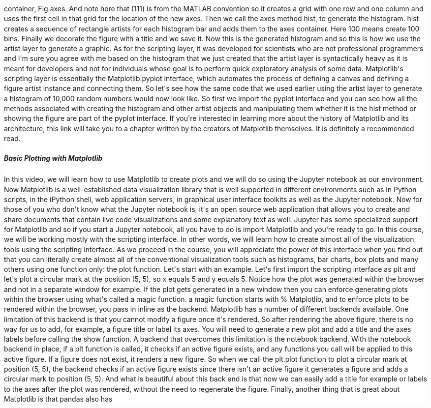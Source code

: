 container, Fig.axes. And note here that (111)
is from the MATLAB convention so it creates a grid with one row and
one column and uses the first cell in that grid for the location of the new
axes. Then we call the axes method hist, to generate the histogram.
hist creates a sequence of rectangle artists for each histogram bar and adds
them to the axes container. Here 100 means create 100 bins. Finally we
decorate the figure with a title and we save it. Now this is the generated
histogram and so this is how we use the artist layer to generate a graphic. As
for the scripting layer, it was developed for scientists who are not professional
programmers and I'm sure you agree with me based on the histogram that we just
created that the artist layer is syntactically heavy as it is meant for
developers and not for individuals whose goal is to perform quick exploratory
analysis of some data. Matplotlib's scripting layer is essentially the
Matplotlib.pyplot interface, which automates the process of defining a
canvas and defining a figure artist instance and connecting them. So
let's see how the same code that we used earlier using the artist layer to
generate a histogram of 10,000 random numbers would now look like. So first we
import the pyplot interface and you can see how all the methods associated
with creating the histogram and other artist objects and manipulating them
whether it is the hist method or showing the figure are part of the pyplot
interface. If you're interested in learning more about the history of
Matplotlib and its architecture, this link will take you to a chapter written
by the creators of Matplotlib themselves. It is definitely a recommended read.

##### Basic Plotting with Matplotlib

In this video, we will learn how to use Matplotlib to create plots and we will
do so using the Jupyter notebook as our environment.
Now Matplotlib is a well-established data visualization library that is well
supported in different environments such as in Python scripts, in the iPython
shell, web application servers, in graphical user interface toolkits as
well as the Jupyter notebook. Now for those of you who don't know what the
Jupyter notebook is, it's an open source web application that allows you to
create and share documents that contain live code visualizations and some
explanatory text as well. Jupyter has some specialized support for Matplotlib
and so if you start a Jupyter notebook, all you have to do is import Matplotlib
and you're ready to go. In this course, we will be working mostly with the
scripting interface. In other words, we will learn how to create almost all of
the visualization tools using the scripting interface. As we proceed in the
course, you will appreciate the power of this interface when you find out that
you can literally create almost all of the conventional visualization tools
such as histograms, bar charts, box plots and many others using one function only:
the plot function. Let's start with an example. Let's first import the scripting
interface as plt and let's plot a circular mark at the position (5, 5), so x
equals 5 and y equals 5. Notice how the plot was generated within the browser
and not in a separate window for example. If the plot gets generated in a new
window then you can enforce generating plots within the browser using what's
called a magic function. a magic function starts with % Matplotlib, and to enforce
plots to be rendered within the browser, you pass in inline as the backend.
Matplotlib has a number of different backends available. One limitation of
this backend is that you cannot modify a figure once
it's rendered. So after rendering the above figure, there is no way for us to
add, for example, a figure title or label its axes. You will need to generate a
new plot and add a title and the axes labels before calling the show
function. A backend that overcomes this limitation is the notebook backend.
With the notebook backend in place, if a plt function is called, it checks if an
active figure exists, and any functions you call will be applied to this active
figure. If a figure does not exist, it renders a new figure. So when we call the
plt.plot function to plot a circular mark at position (5, 5), the backend checks
if an active figure exists since there isn't an active figure it generates a
figure and adds a circular mark to position (5, 5). And what is beautiful about
this back end is that now we can easily add a title for example or labels to the
axes after the plot was rendered, without the need to regenerate the figure.
Finally, another thing that is great about Matplotlib is that pandas also has